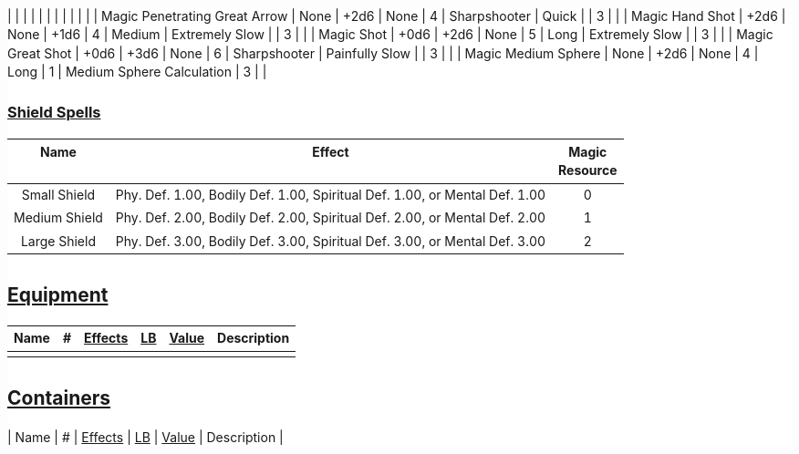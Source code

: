 |                              |                                                                              |                                                                              |                                                                                  |                                                                  |                                                      |                                                                            |                                                                            |                                                                            |                                                                         |
| Magic Penetrating Great Arrow |                                     None                                     |                                     +2d6                                     |                                       None                                       |                                 4                                 |                     Sharpshooter                     |                                   Quick                                   |                                                                            |                                     3                                     |                                                                         |
|        Magic Hand Shot        |                                     +2d6                                     |                                     None                                     |                                       +1d6                                       |                                 4                                 |                        Medium                        |                               Extremely Slow                               |                                                                            |                                     3                                     |                                                                         |
|          Magic Shot          |                                     +0d6                                     |                                     +2d6                                     |                                       None                                       |                                 5                                 |                         Long                         |                               Extremely Slow                               |                                                                            |                                     3                                     |                                                                         |
|       Magic Great Shot       |                                     +0d6                                     |                                     +3d6                                     |                                       None                                       |                                 6                                 |                     Sharpshooter                     |                               Painfully Slow                               |                                                                            |                                     3                                     |                                                                         |
|      Magic Medium Sphere      |                                     None                                     |                                     +2d6                                     |                                       None                                       |                                 4                                 |                         Long                         |                                     1                                     |                         Medium Sphere Calculation                         |                                     3                                     |                                                                         |

### [Shield Spells](./../../../../../CoreRules/MagicRules/Spells.md#shield-spells)

|     Name     |                                   Effect                                   | Magic<br />Resource |
| :-----------: | :-------------------------------------------------------------------------: | :-----------------: |
| Small Shield | Phy. Def. 1.00, Bodily Def. 1.00, Spiritual Def. 1.00, or Mental Def. 1.00 |          0          |
| Medium Shield | Phy. Def. 2.00, Bodily Def. 2.00, Spiritual Def. 2.00, or Mental Def. 2.00 |          1          |
| Large Shield | Phy. Def. 3.00, Bodily Def. 3.00, Spiritual Def. 3.00, or Mental Def. 3.00 |          2          |

## [Equipment](./../../../../../CoreRules/AdvancedRules/EquipmentCarryWeightAndWeightClasses.md#equipment)

| Name | # | [Effects](./../../../../../../README.md#effect-rules) | [LB](./../../../../../CoreRules/AdvancedRules/EquipmentCarryWeightAndWeightClasses.md) | [Value](./../../../Items/ItemShop.md#currency) | Description |
| ---- | :-: | :------------------------------------------------: | :---------------------------------------------------------------------------------: | :-----------------------------------------: | ----------- |
|      |  |                                                    |                                                                                    |                                            |             |

## [Containers](./../../../../../CoreRules/AdvancedRules/Containers.md)

| Name | # | [Effects](./../../../../../../README.md#effect-rules) | [LB](./../../../../../CoreRules/AdvancedRules/EquipmentCarryWeightAndWeightClasses.md) | [Value](./../../../Items/ItemShop.md#currency) | Description |